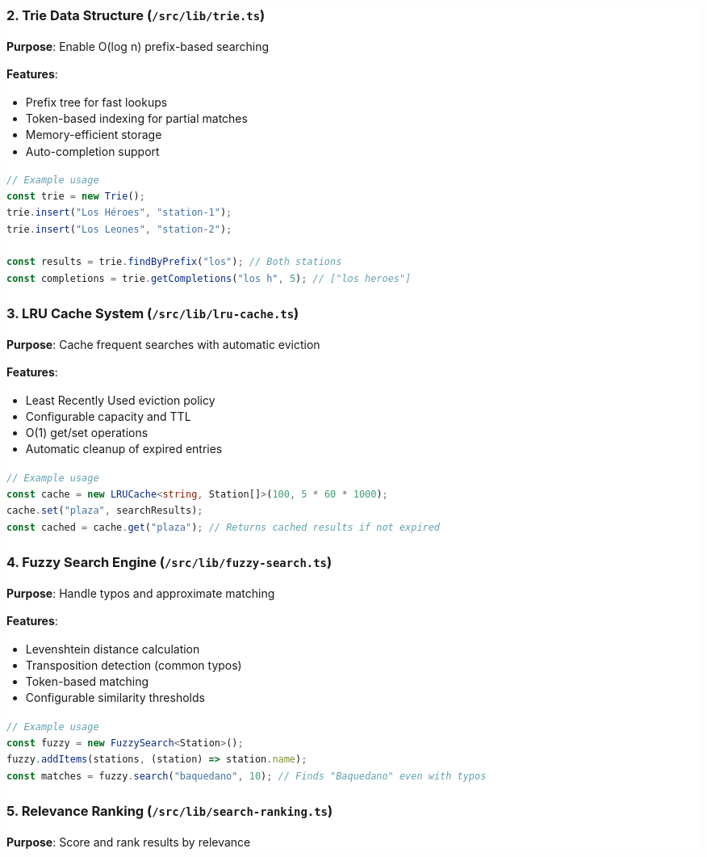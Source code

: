 ### 2. Trie Data Structure (`/src/lib/trie.ts`)
**Purpose**: Enable O(log n) prefix-based searching

**Features**:
- Prefix tree for fast lookups
- Token-based indexing for partial matches
- Memory-efficient storage
- Auto-completion support

```typescript
// Example usage
const trie = new Trie();
trie.insert("Los Héroes", "station-1");
trie.insert("Los Leones", "station-2");

const results = trie.findByPrefix("los"); // Both stations
const completions = trie.getCompletions("los h", 5); // ["los heroes"]
```

### 3. LRU Cache System (`/src/lib/lru-cache.ts`)
**Purpose**: Cache frequent searches with automatic eviction

**Features**:
- Least Recently Used eviction policy
- Configurable capacity and TTL
- O(1) get/set operations
- Automatic cleanup of expired entries

```typescript
// Example usage
const cache = new LRUCache<string, Station[]>(100, 5 * 60 * 1000);
cache.set("plaza", searchResults);
const cached = cache.get("plaza"); // Returns cached results if not expired
```

### 4. Fuzzy Search Engine (`/src/lib/fuzzy-search.ts`)
**Purpose**: Handle typos and approximate matching

**Features**:
- Levenshtein distance calculation
- Transposition detection (common typos)
- Token-based matching
- Configurable similarity thresholds

```typescript
// Example usage
const fuzzy = new FuzzySearch<Station>();
fuzzy.addItems(stations, (station) => station.name);
const matches = fuzzy.search("baquedano", 10); // Finds "Baquedano" even with typos
```

### 5. Relevance Ranking (`/src/lib/search-ranking.ts`)
**Purpose**: Score and rank results by relevance
